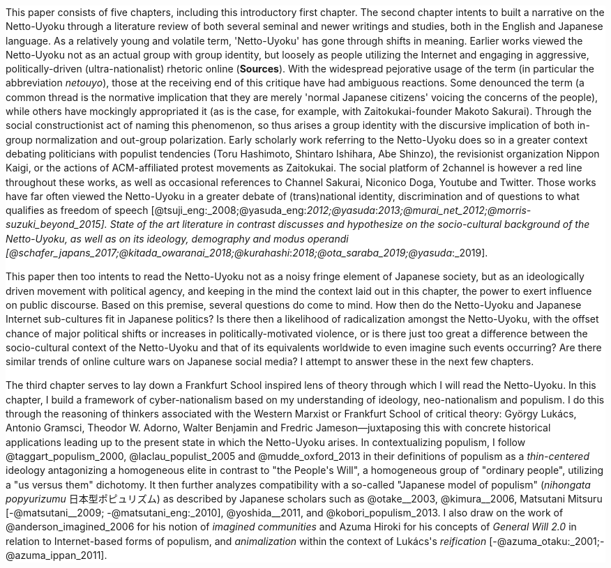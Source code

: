 This paper consists of five chapters, including this introductory first chapter. The second chapter intents to built a narrative on the Netto-Uyoku through a literature review of both several seminal and newer writings and studies, both in the English and Japanese language. As a relatively young and volatile term, 'Netto-Uyoku' has gone through shifts in meaning. Earlier works viewed the Netto-Uyoku not as an actual group with group identity, but loosely as people utilizing the Internet and engaging in aggressive, politically-driven (ultra-nationalist) rhetoric online (**Sources**). With the widespread pejorative usage of the term (in particular the abbreviation *netouyo*), those at the receiving end of this critique have had ambiguous reactions. Some denounced the term (a common thread is the normative implication that they are merely 'normal Japanese citizens' voicing the concerns of the people), while others have mockingly appropriated it (as is the case, for example, with Zaitokukai-founder Makoto Sakurai). Through the social constructionist act of naming this phenomenon, so thus arises a group identity with the discursive implication of both in-group normalization and out-group polarization. Early scholarly work referring to the Netto-Uyoku does so in a greater context debating politicians with populist tendencies (Toru Hashimoto, Shintaro Ishihara, Abe Shinzo), the revisionist organization Nippon Kaigi, or the actions of ACM-affiliated protest movements as Zaitokukai. The social platform of 2channel is however a red line throughout these works, as well as occasional references to Channel Sakurai, Niconico Doga, Youtube and Twitter. Those works have far often viewed the Netto-Uyoku in a greater debate of (trans)national identity, discrimination and of questions to what qualifies as freedom of speech [@tsuji_eng:_2008;@yasuda_eng:_2012;@yasuda_:_2013;@murai_net_2012;@morris-suzuki_beyond_2015]. State of the art literature in contrast discusses and hypothesize on the socio-cultural background of the Netto-Uyoku, as well as on its ideology, demography and *modus operandi* [@schafer_japans_2017;@kitada_owaranai_2018;@kurahashi_:_2018;@ota_saraba_2019;@yasuda_:_2019]. 

This paper then too intents to read the Netto-Uyoku not as a noisy fringe element of Japanese society, but as an ideologically driven movement with political agency, and keeping in the mind the context laid out in this chapter, the power to exert influence on public discourse. Based on this premise, several questions do come to mind. How then do the Netto-Uyoku and Japanese Internet sub-cultures fit in Japanese politics? Is there then a likelihood of radicalization amongst the Netto-Uyoku, with the offset chance of major political shifts or increases in politically-motivated violence, or is there just too great a difference between the socio-cultural context of the Netto-Uyoku and that of its equivalents worldwide to even imagine such events occurring? Are there similar trends of online culture wars on Japanese social media? I attempt to answer these in the next few chapters.

The third chapter serves to lay down a Frankfurt School inspired lens of theory through which I will read the Netto-Uyoku. In this chapter, I build a framework of cyber-nationalism based on my understanding of ideology, neo-nationalism and populism. I do this through the reasoning of thinkers associated with the Western Marxist or Frankfurt School of critical theory: György Lukács, Antonio Gramsci, Theodor W. Adorno, Walter Benjamin and Fredric Jameson—juxtaposing this with concrete historical applications leading up to the present state in which the Netto-Uyoku arises. In contextualizing populism, I follow @taggart_populism_2000, @laclau_populist_2005 and @mudde_oxford_2013 in their definitions of populism as a *thin-centered* ideology antagonizing a homogeneous elite in contrast to "the People's Will", a homogeneous group of "ordinary people", utilizing a "us versus them" dichotomy. It then further analyzes compatibility with a so-called "Japanese model of populism" (*nihongata popyurizumu* 日本型ポピュリズム) as described by Japanese scholars such as @otake__2003, @kimura__2006, Matsutani Mitsuru [-@matsutani__2009; -@matsutani_eng:_2010], @yoshida__2011, and @kobori_populism_2013. I also draw on the work of @anderson_imagined_2006 for his notion of *imagined communities* and Azuma Hiroki for his concepts of *General Will 2.0* in relation to Internet-based forms of populism, and *animalization* within the context of Lukács's *reification* [-@azuma_otaku:_2001;-@azuma_ippan_2011].
